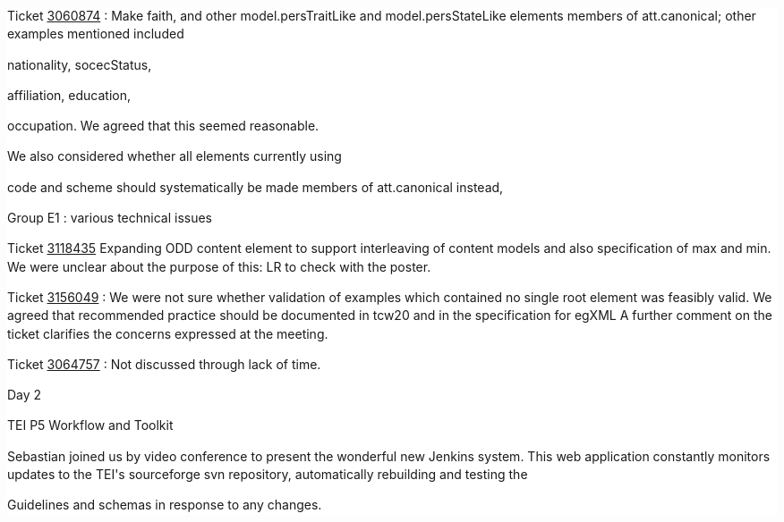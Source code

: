 
Ticket [3060874](http://purl.org/TEI/FR/3060874)
 : Make 
 faith, and other
 model.persTraitLike and model.persStateLike
 elements members of att.canonical; other
 examples mentioned included
 
 nationality, 
 socecStatus,
 
 affiliation, 
 education,
 
 occupation. We agreed that this
 seemed reasonable. 


We also considered whether all elements currently using
 
 code and 
 scheme should systematically be made
 members of att.canonical instead,




 Group E1 : various technical issues
 
 Ticket [3118435](http://purl.org/TEI/FR/3118435) Expanding ODD 
 content element to support interleaving
 of content models and also specification of max and min. We were unclear
 about the purpose of this: LR to check with the poster.


Ticket [3156049](http://purl.org/TEI/FR/3156049) : We were not sure whether validation of examples which
 contained no single root element was feasibly valid. We agreed that
 recommended practice should be documented in tcw20 and in the
 specification for 
 egXML A further comment on the ticket
 clarifies the concerns expressed at the meeting. 


Ticket [3064757](http://purl.org/TEI/FR/3064757) : Not discussed through lack of time.






 Day 2
 
 
 TEI P5 Workflow and Toolkit
 
 Sebastian joined us by video conference to present the wonderful new Jenkins
 system. This web application constantly monitors updates to the TEI's
 sourceforge svn repository, automatically rebuilding and testing the
 


Guidelines and schemas in response to any changes. 
 